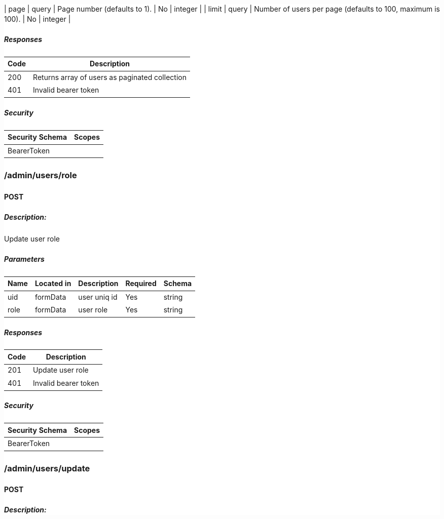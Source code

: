 | page | query | Page number (defaults to 1). | No | integer |
| limit | query | Number of users per page (defaults to 100, maximum is 100). | No | integer |

##### Responses

| Code | Description |
| ---- | ----------- |
| 200 | Returns array of users as paginated collection |
| 401 | Invalid bearer token |

##### Security

| Security Schema | Scopes |
| --- | --- |
| BearerToken | |

### /admin/users/role

#### POST
##### Description:

Update user role

##### Parameters

| Name | Located in | Description | Required | Schema |
| ---- | ---------- | ----------- | -------- | ---- |
| uid | formData | user uniq id | Yes | string |
| role | formData | user role | Yes | string |

##### Responses

| Code | Description |
| ---- | ----------- |
| 201 | Update user role |
| 401 | Invalid bearer token |

##### Security

| Security Schema | Scopes |
| --- | --- |
| BearerToken | |

### /admin/users/update

#### POST
##### Description:
